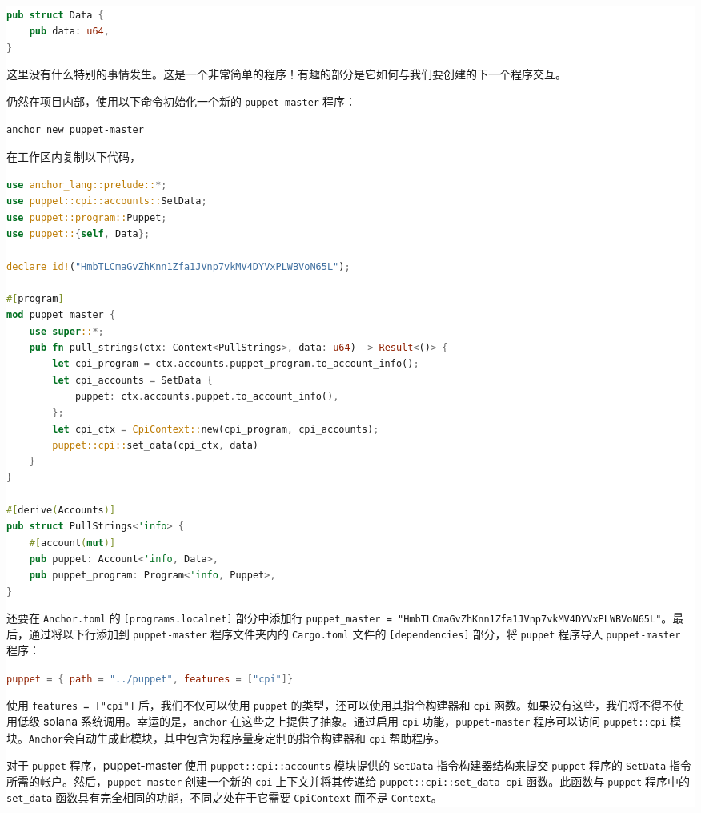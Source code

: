 ```rust
pub struct Data {
    pub data: u64,
}
```
这里没有什么特别的事情发生。这是一个非常简单的程序！有趣的部分是它如何与我们要创建的下一个程序交互。

仍然在项目内部，使用以下命令初始化一个新的 `puppet-master` 程序：

```bash
anchor new puppet-master
```

在工作区内复制以下代码，

```rust
use anchor_lang::prelude::*;
use puppet::cpi::accounts::SetData;
use puppet::program::Puppet;
use puppet::{self, Data};

declare_id!("HmbTLCmaGvZhKnn1Zfa1JVnp7vkMV4DYVxPLWBVoN65L");

#[program]
mod puppet_master {
    use super::*;
    pub fn pull_strings(ctx: Context<PullStrings>, data: u64) -> Result<()> {
        let cpi_program = ctx.accounts.puppet_program.to_account_info();
        let cpi_accounts = SetData {
            puppet: ctx.accounts.puppet.to_account_info(),
        };
        let cpi_ctx = CpiContext::new(cpi_program, cpi_accounts);
        puppet::cpi::set_data(cpi_ctx, data)
    }
}

#[derive(Accounts)]
pub struct PullStrings<'info> {
    #[account(mut)]
    pub puppet: Account<'info, Data>,
    pub puppet_program: Program<'info, Puppet>,
}
```
还要在 `Anchor.toml` 的 `[programs.localnet]` 部分中添加行 `puppet_master = "HmbTLCmaGvZhKnn1Zfa1JVnp7vkMV4DYVxPLWBVoN65L"`。最后，通过将以下行添加到 `puppet-master` 程序文件夹内的 `Cargo.toml` 文件的 `[dependencies]` 部分，将 `puppet` 程序导入 `puppet-master` 程序：

```toml
puppet = { path = "../puppet", features = ["cpi"]}
```
使用 `features = ["cpi"]` 后，我们不仅可以使用 `puppet` 的类型，还可以使用其指令构建器和 `cpi` 函数。如果没有这些，我们将不得不使用低级 solana 系统调用。幸运的是，`anchor` 在这些之上提供了抽象。通过启用 `cpi` 功能，`puppet-master` 程序可以访问 `puppet::cpi` 模块。`Anchor`会自动生成此模块，其中包含为程序量身定制的指令构建器和 `cpi` 帮助程序。

对于 `puppet` 程序，puppet-master 使用 `puppet::cpi::accounts` 模块提供的 `SetData` 指令构建器结构来提交 `puppet` 程序的 `SetData` 指令所需的帐户。然后，`puppet-master` 创建一个新的 `cpi` 上下文并将其传递给 `puppet::cpi::set_data cpi` 函数。此函数与 `puppet` 程序中的 `set_data` 函数具有完全相同的功能，不同之处在于它需要 `CpiContext` 而不是 `Context`。
